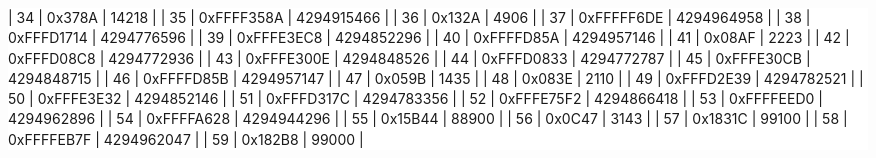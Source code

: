 |      34 | 0x378A      |       14218 |
|      35 | 0xFFFF358A  |  4294915466 |
|      36 | 0x132A      |        4906 |
|      37 | 0xFFFFF6DE  |  4294964958 |
|      38 | 0xFFFD1714  |  4294776596 |
|      39 | 0xFFFE3EC8  |  4294852296 |
|      40 | 0xFFFFD85A  |  4294957146 |
|      41 | 0x08AF      |        2223 |
|      42 | 0xFFFD08C8  |  4294772936 |
|      43 | 0xFFFE300E  |  4294848526 |
|      44 | 0xFFFD0833  |  4294772787 |
|      45 | 0xFFFE30CB  |  4294848715 |
|      46 | 0xFFFFD85B  |  4294957147 |
|      47 | 0x059B      |        1435 |
|      48 | 0x083E      |        2110 |
|      49 | 0xFFFD2E39  |  4294782521 |
|      50 | 0xFFFE3E32  |  4294852146 |
|      51 | 0xFFFD317C  |  4294783356 |
|      52 | 0xFFFE75F2  |  4294866418 |
|      53 | 0xFFFFEED0  |  4294962896 |
|      54 | 0xFFFFA628  |  4294944296 |
|      55 | 0x15B44     |       88900 |
|      56 | 0x0C47      |        3143 |
|      57 | 0x1831C     |       99100 |
|      58 | 0xFFFFEB7F  |  4294962047 |
|      59 | 0x182B8     |       99000 |
